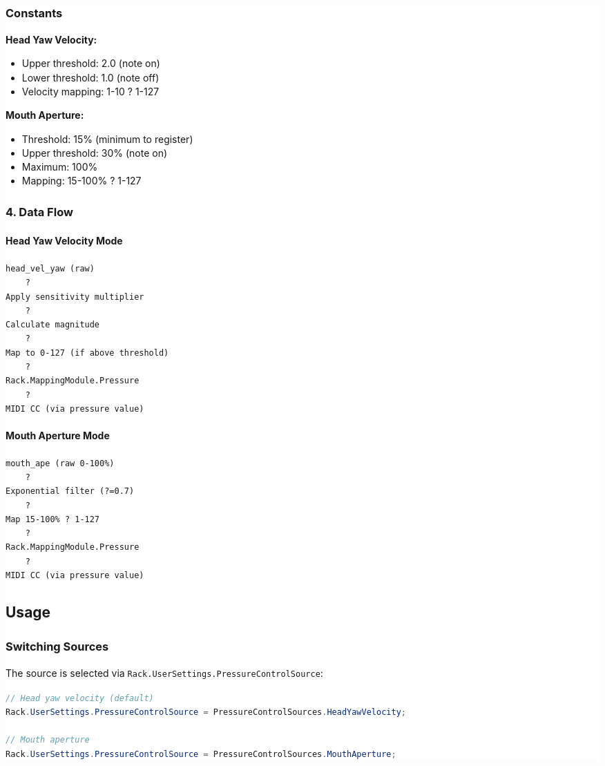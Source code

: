 ### Constants

**Head Yaw Velocity:**
- Upper threshold: 2.0 (note on)
- Lower threshold: 1.0 (note off)
- Velocity mapping: 1-10 ? 1-127

**Mouth Aperture:**
- Threshold: 15% (minimum to register)
- Upper threshold: 30% (note on)
- Maximum: 100%
- Mapping: 15-100% ? 1-127

### 4. Data Flow

#### Head Yaw Velocity Mode
```
head_vel_yaw (raw)
    ?
Apply sensitivity multiplier
    ?
Calculate magnitude
    ?
Map to 0-127 (if above threshold)
    ?
Rack.MappingModule.Pressure
    ?
MIDI CC (via pressure value)
```

#### Mouth Aperture Mode
```
mouth_ape (raw 0-100%)
    ?
Exponential filter (?=0.7)
    ?
Map 15-100% ? 1-127
    ?
Rack.MappingModule.Pressure
    ?
MIDI CC (via pressure value)
```

## Usage

### Switching Sources
The source is selected via `Rack.UserSettings.PressureControlSource`:
```csharp
// Head yaw velocity (default)
Rack.UserSettings.PressureControlSource = PressureControlSources.HeadYawVelocity;

// Mouth aperture
Rack.UserSettings.PressureControlSource = PressureControlSources.MouthAperture;
```
